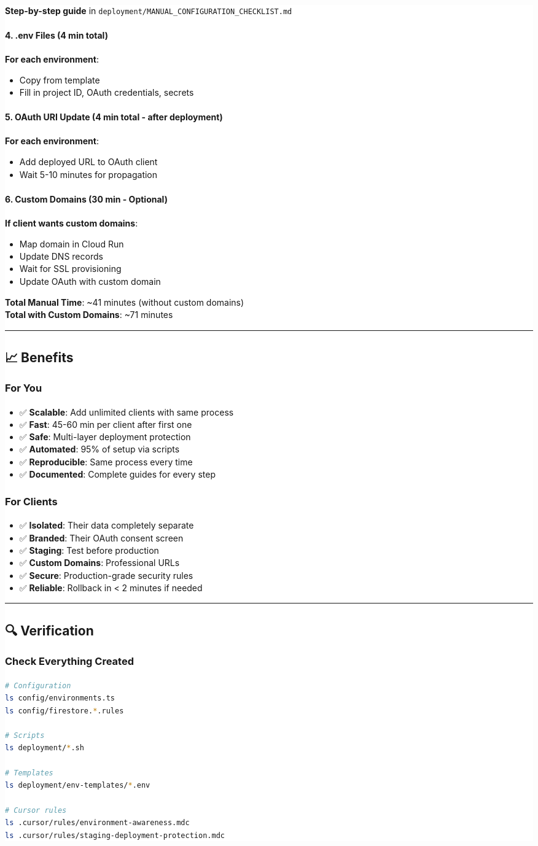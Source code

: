 **Step-by-step guide** in `deployment/MANUAL_CONFIGURATION_CHECKLIST.md`

#### 4. .env Files (4 min total)
**For each environment**:
- Copy from template
- Fill in project ID, OAuth credentials, secrets

#### 5. OAuth URI Update (4 min total - after deployment)
**For each environment**:
- Add deployed URL to OAuth client
- Wait 5-10 minutes for propagation

#### 6. Custom Domains (30 min - Optional)
**If client wants custom domains**:
- Map domain in Cloud Run
- Update DNS records
- Wait for SSL provisioning
- Update OAuth with custom domain

**Total Manual Time**: ~41 minutes (without custom domains)  
**Total with Custom Domains**: ~71 minutes

---

## 📈 Benefits

### For You

- ✅ **Scalable**: Add unlimited clients with same process
- ✅ **Fast**: 45-60 min per client after first one
- ✅ **Safe**: Multi-layer deployment protection
- ✅ **Automated**: 95% of setup via scripts
- ✅ **Reproducible**: Same process every time
- ✅ **Documented**: Complete guides for every step

### For Clients

- ✅ **Isolated**: Their data completely separate
- ✅ **Branded**: Their OAuth consent screen
- ✅ **Staging**: Test before production
- ✅ **Custom Domains**: Professional URLs
- ✅ **Secure**: Production-grade security rules
- ✅ **Reliable**: Rollback in < 2 minutes if needed

---

## 🔍 Verification

### Check Everything Created

```bash
# Configuration
ls config/environments.ts
ls config/firestore.*.rules

# Scripts
ls deployment/*.sh

# Templates
ls deployment/env-templates/*.env

# Cursor rules
ls .cursor/rules/environment-awareness.mdc
ls .cursor/rules/staging-deployment-protection.mdc
```